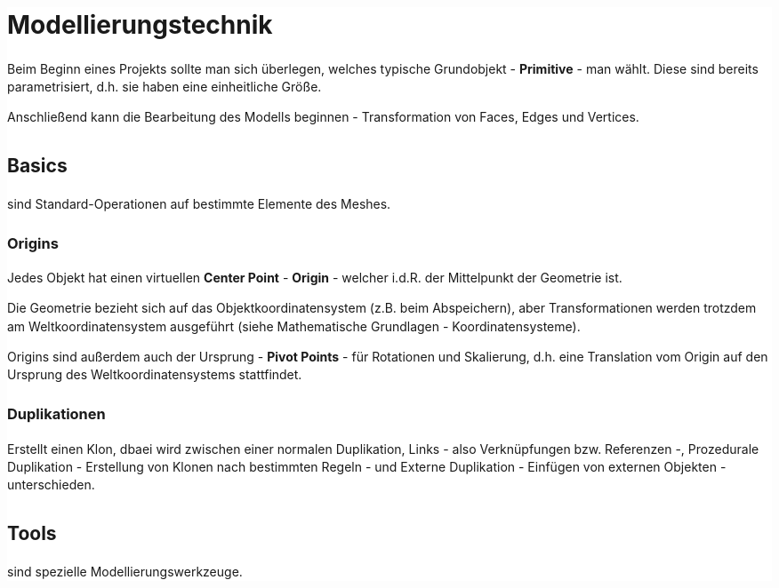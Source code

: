 

















# Modellierungstechnik

Beim Beginn eines Projekts sollte man sich überlegen, welches typische Grundobjekt - **Primitive** - man wählt. Diese sind bereits parametrisiert, d.h. sie haben eine einheitliche Größe.

Anschließend kann die Bearbeitung des Modells beginnen - Transformation von Faces, Edges und Vertices.





## Basics 

sind Standard-Operationen auf bestimmte Elemente des Meshes.



### Origins

Jedes Objekt hat einen virtuellen **Center Point** - **Origin** - welcher i.d.R. der Mittelpunkt der Geometrie ist.

Die Geometrie bezieht sich auf das Objektkoordinatensystem (z.B. beim Abspeichern), aber Transformationen werden trotzdem am Weltkoordinatensystem ausgeführt (siehe Mathematische Grundlagen - Koordinatensysteme).

Origins sind außerdem auch der Ursprung - **Pivot Points** - für Rotationen und Skalierung, d.h. eine Translation vom Origin auf den Ursprung des Weltkoordinatensystems stattfindet.



### Duplikationen

Erstellt einen Klon, dbaei wird zwischen einer normalen Duplikation, Links - also Verknüpfungen bzw. Referenzen -, Prozedurale Duplikation - Erstellung von Klonen nach bestimmten Regeln - und Externe Duplikation - Einfügen von externen Objekten - unterschieden.





## Tools

sind spezielle Modellierungswerkzeuge.


